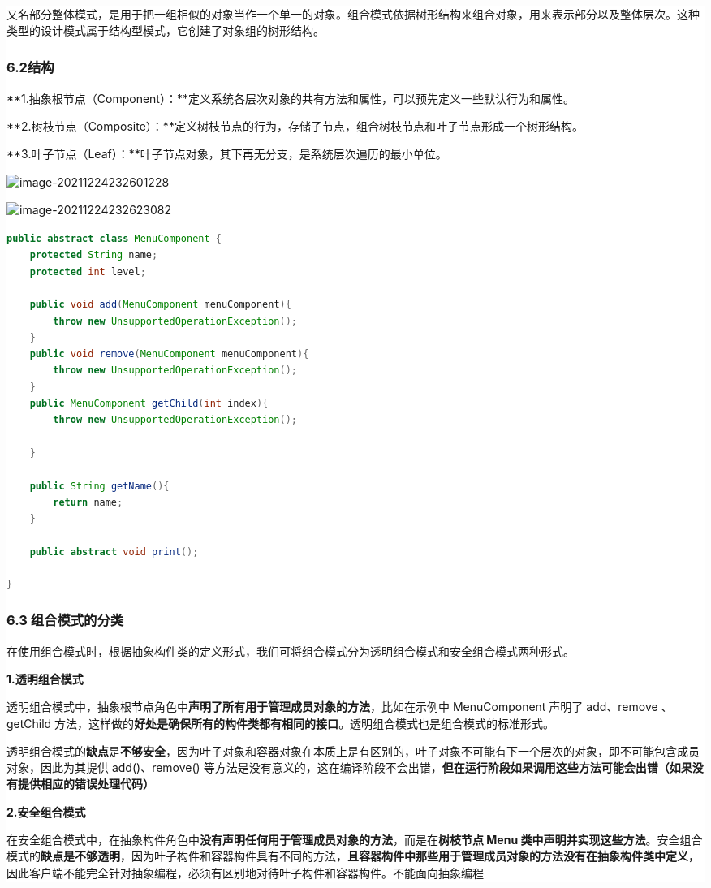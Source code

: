​		又名部分整体模式，是用于把一组相似的对象当作一个单一的对象。组合模式依据树形结构来组合对象，用来表示部分以及整体层次。这种类型的设计模式属于结构型模式，它创建了对象组的树形结构。

### 6.2**结构**

**1.抽象根节点（Component）：**定义系统各层次对象的共有方法和属性，可以预先定义一些默认行为和属性。

**2.树枝节点（Composite）：**定义树枝节点的行为，存储子节点，组合树枝节点和叶子节点形成一个树形结构。

**3.叶子节点（Leaf）：**叶子节点对象，其下再无分支，是系统层次遍历的最小单位。

![image-20211224232601228](C:/Users/DELL/AppData/Roaming/Typora/typora-user-images/image-20211224232601228.png)

![image-20211224232623082](C:/Users/DELL/AppData/Roaming/Typora/typora-user-images/image-20211224232623082.png)



```java
public abstract class MenuComponent {
    protected String name;
    protected int level;

    public void add(MenuComponent menuComponent){
        throw new UnsupportedOperationException();
    }
    public void remove(MenuComponent menuComponent){
        throw new UnsupportedOperationException();
    }
    public MenuComponent getChild(int index){
        throw new UnsupportedOperationException();

    }

    public String getName(){
        return name;
    }

    public abstract void print();

}
```

### 6.3 组合模式的分类

​	在使用组合模式时，根据抽象构件类的定义形式，我们可将组合模式分为透明组合模式和安全组合模式两种形式。

**1.透明组合模式**

​		透明组合模式中，抽象根节点角色中**声明了所有用于管理成员对象的方法**，比如在示例中 MenuComponent 声明了 add、remove 、getChild 方法，这样做的**好处是确保所有的构件类都有相同的接口**。透明组合模式也是组合模式的标准形式。

透明组合模式的**缺点**是**不够安全**，因为叶子对象和容器对象在本质上是有区别的，叶子对象不可能有下一个层次的对象，即不可能包含成员对象，因此为其提供 add()、remove() 等方法是没有意义的，这在编译阶段不会出错，**但在运行阶段如果调用这些方法可能会出错（如果没有提供相应的错误处理代码）**

**2.安全组合模式**

​		在安全组合模式中，在抽象构件角色中**没有声明任何用于管理成员对象的方法**，而是在**树枝节点 Menu 类中声明并实现这些方法**。安全组合模式的**缺点是不够透明**，因为叶子构件和容器构件具有不同的方法，**且容器构件中那些用于管理成员对象的方法没有在抽象构件类中定义**，因此客户端不能完全针对抽象编程，必须有区别地对待叶子构件和容器构件。不能面向抽象编程
